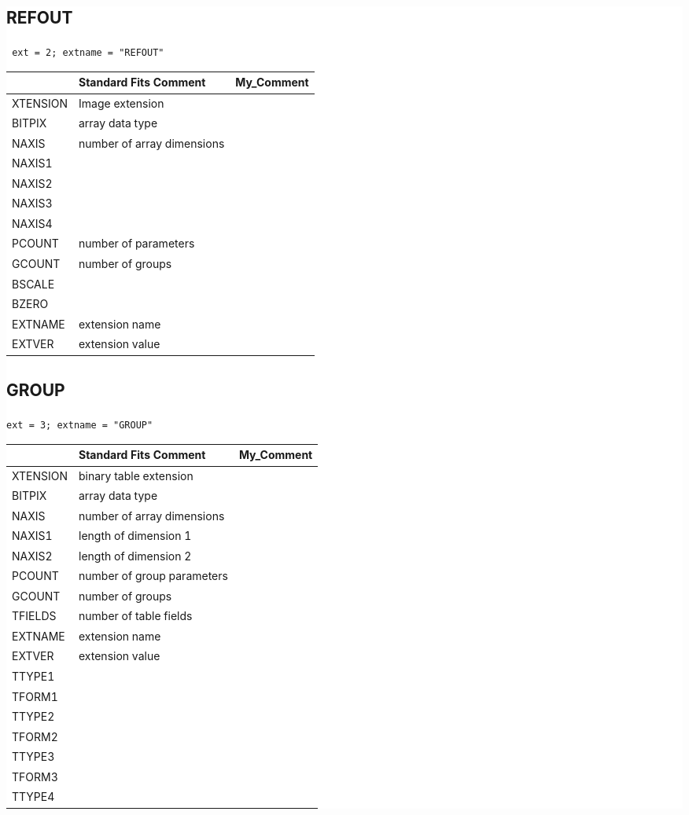 ## REFOUT
` ext = 2; extname = "REFOUT"`

|          | Standard Fits Comment      | My_Comment   |
|:---------|:---------------------------|:-------------|
| XTENSION | Image extension            |              |
| BITPIX   | array data type            |              |
| NAXIS    | number of array dimensions |              |
| NAXIS1   |                            |              |
| NAXIS2   |                            |              |
| NAXIS3   |                            |              |
| NAXIS4   |                            |              |
| PCOUNT   | number of parameters       |              |
| GCOUNT   | number of groups           |              |
| BSCALE   |                            |              |
| BZERO    |                            |              |
| EXTNAME  | extension name             |              |
| EXTVER   | extension value            |              |

## GROUP
`ext = 3; extname = "GROUP"`

|          | Standard Fits Comment      | My_Comment   |
|:---------|:---------------------------|:-------------|
| XTENSION | binary table extension     |              |
| BITPIX   | array data type            |              |
| NAXIS    | number of array dimensions |              |
| NAXIS1   | length of dimension 1      |              |
| NAXIS2   | length of dimension 2      |              |
| PCOUNT   | number of group parameters |              |
| GCOUNT   | number of groups           |              |
| TFIELDS  | number of table fields     |              |
| EXTNAME  | extension name             |              |
| EXTVER   | extension value            |              |
| TTYPE1   |                            |              |
| TFORM1   |                            |              |
| TTYPE2   |                            |              |
| TFORM2   |                            |              |
| TTYPE3   |                            |              |
| TFORM3   |                            |              |
| TTYPE4   |                            |              |
